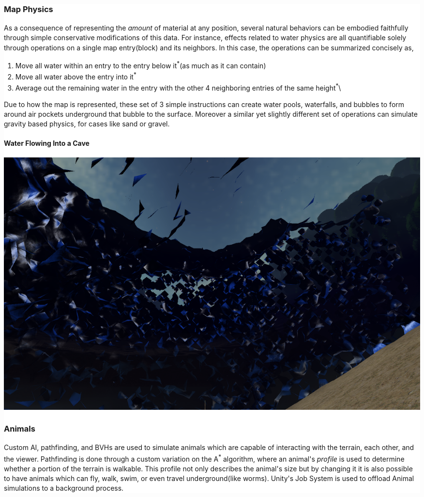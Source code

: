 ### Map Physics
  As a consequence of representing the *amount* of material at any position, several natural behaviors can be embodied faithfully through simple conservative modifications of this data. For instance, effects related to water physics are all quantifiable solely through operations on a single map entry(block) and its neighbors. In this case, the operations can be summarized concisely as,
  1. Move all water within an entry to the entry below it<sup>\*</sup>(as much as it can contain)
  2. Move all water above the entry into it<sup>\*</sup>
  3. Average out the remaining water in the entry with the other 4 neighboring entries of the same height<sup>\*</sup>\

  Due to how the map is represented, these set of 3 simple instructions can create water pools, waterfalls, and bubbles to form around air pockets underground that bubble to the surface. Moreover a similar yet slightly different set of operations can simulate gravity based physics, for cases like sand or gravel. 

#### Water Flowing Into a Cave
![](https://github.com/blackmagic919/Arterra/blob/main/Assets/Images/Waterfall.png)
  
### Animals
  Custom AI, pathfinding, and BVHs are used to simulate animals which are capable of interacting with the terrain, each other, and the viewer. Pathfinding is done through a custom variation on the A<sup>*</sup> algorithm, where an animal's *profile* is used to determine whether a portion of the terrain is walkable. This profile not only describes the animal's size but by changing it it is also possible to have animals which can fly, walk, swim, or even travel underground(like worms). Unity's Job System is used to offload Animal simulations to a background process.
